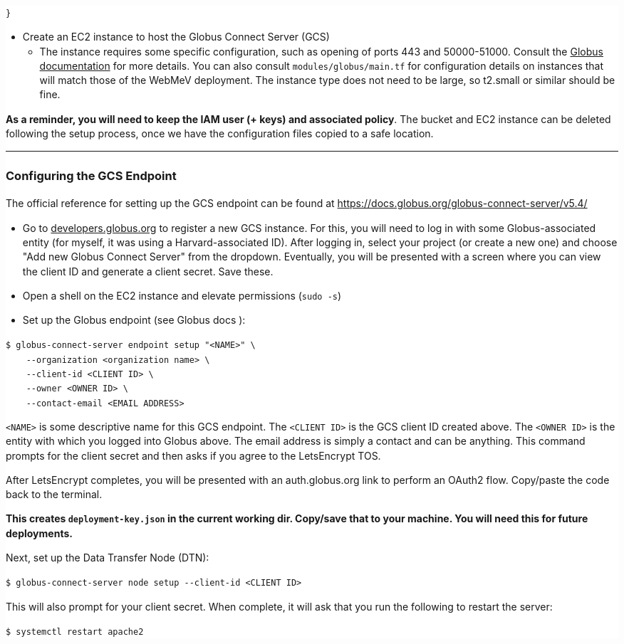 ```
}
```
- Create an EC2 instance to host the Globus Connect Server (GCS)
    - The instance requires some specific configuration, such as opening of ports 443 and 50000-51000. Consult the [Globus documentation](https://docs.globus.org/globus-connect-server/v5.4/#globus_connect_server_prerequisites) for more details. You can also consult `modules/globus/main.tf` for configuration details on instances that will match those of the WebMeV deployment. The instance type does not need to be large, so t2.small or similar should be fine.

**As a reminder, you will need to keep the IAM user (+ keys) and associated policy**. The bucket and EC2 instance can be deleted following the setup process, once we have the configuration files copied to a safe location.

---
### Configuring the GCS Endpoint

The official reference for setting up the GCS endpoint can be found at https://docs.globus.org/globus-connect-server/v5.4/

- Go to [developers.globus.org](developers.globus.org) to register a new GCS instance. For this, you will need to log in with some Globus-associated entity (for myself, it was using a Harvard-associated ID). After logging in, select your project (or create a new one) and choose "Add new Globus Connect Server" from the dropdown. Eventually, you will be presented with a screen where you can view the client ID and generate a client secret. Save these.

- Open a shell on the EC2 instance and elevate permissions (`sudo -s`)

- Set up the Globus endpoint (see Globus docs ):
```
$ globus-connect-server endpoint setup "<NAME>" \
    --organization <organization name> \
    --client-id <CLIENT ID> \
    --owner <OWNER ID> \
    --contact-email <EMAIL ADDRESS>
```
`<NAME>` is some descriptive name for this GCS endpoint. The `<CLIENT ID>` is the GCS client ID created above. The `<OWNER ID>` is the entity with which you logged into Globus above. The email address is simply a contact and can be anything. This command prompts for the client secret and then asks if you agree to the LetsEncrypt TOS.

After LetsEncrypt completes, you will be presented with an auth.globus.org link to perform an OAuth2 flow. Copy/paste the code back to the terminal.

**This creates `deployment-key.json` in the current working dir. Copy/save that to your machine. You will need this for future deployments.**

Next, set up the Data Transfer Node (DTN):
```
$ globus-connect-server node setup --client-id <CLIENT ID>
```
This will also prompt for your client secret. When complete, it will ask that you run the following to restart the server:

```                                    
$ systemctl restart apache2
```
